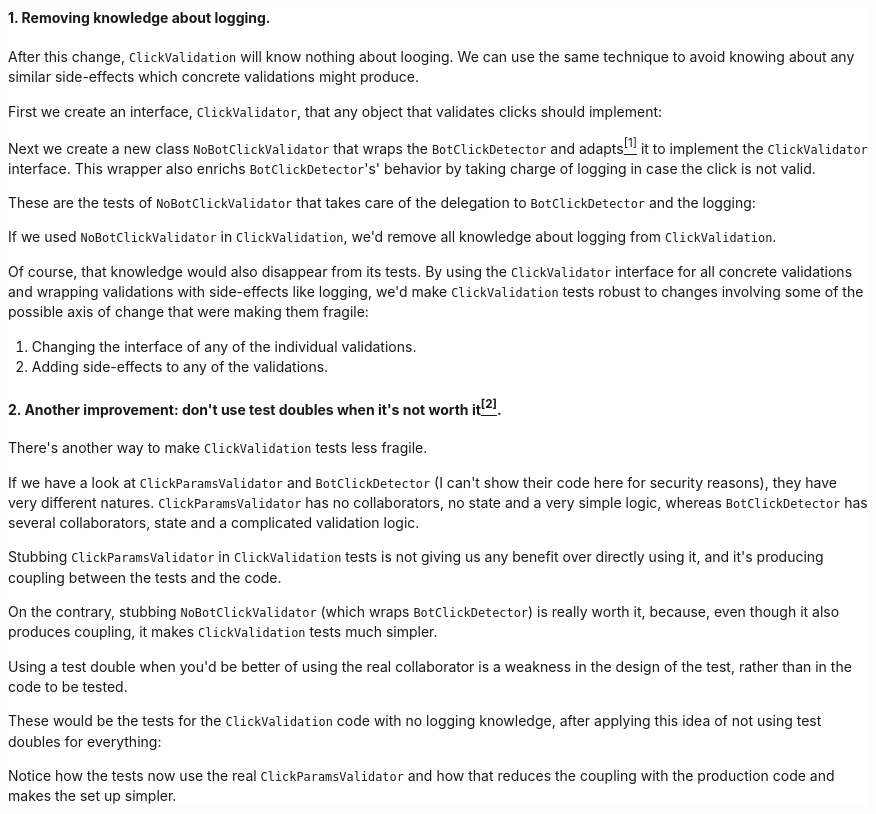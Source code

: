 <h4>1. Removing knowledge about logging.</h4>

After this change, `ClickValidation` will know nothing about looging. We can use the same technique to avoid knowing about any similar side-effects which concrete validations might produce.

First we create an interface, `ClickValidator`, that any object that validates clicks should implement:

<script src="https://gist.github.com/trikitrok/f99484860f82f9dcb04ee2da38ffc39f.js"></script>

Next we create a new class `NoBotClickValidator` that wraps the `BotClickDetector` and adapts<a href="#nota1"><sup>[1]</sup></a> it to implement the `ClickValidator` interface. This wrapper also enrichs `BotClickDetector`'s' behavior by taking charge of logging in case the click is not valid.

<script src="https://gist.github.com/trikitrok/c4a928f6f7420a339240f0f52fe4f8b1.js"></script>

These are the tests of `NoBotClickValidator` that takes care of the delegation to `BotClickDetector` and the logging:

<script src="https://gist.github.com/trikitrok/452ce96590c7655f722dd4d42f49ba4c.js"></script>

If we used `NoBotClickValidator` in `ClickValidation`, we'd remove all knowledge about logging from `ClickValidation`.

<script src="https://gist.github.com/trikitrok/cc9b89b5dd5890cfec3d5104f78663fe.js"></script>

Of course, that knowledge would also disappear from its tests. By using the `ClickValidator` interface for all concrete validations and wrapping validations with side-effects like logging, we'd make `ClickValidation` tests robust to changes involving some of the possible axis of change that were making them fragile:

1. Changing the interface of any of the individual validations.
2. Adding side-effects to any of the validations.

<h4>2. Another improvement: don't use test doubles when it's not worth it<a href="#nota2"><sup>[2]</sup></a>.</h4>

There's another way to make `ClickValidation` tests less fragile.

If we have a look at `ClickParamsValidator` and `BotClickDetector` (I can't show their code here for security reasons), they have very different natures. `ClickParamsValidator` has no collaborators, no state and a very simple logic, whereas `BotClickDetector` has several collaborators, state and a complicated validation logic.

Stubbing `ClickParamsValidator` in `ClickValidation` tests is not giving us any benefit over directly using it, and it's producing coupling between the tests and the code.

On the contrary, stubbing `NoBotClickValidator` (which wraps `BotClickDetector`) is really worth it, because, even though it also produces coupling, it makes `ClickValidation` tests much simpler.

Using a test double when you'd be better of using the real collaborator is a weakness in the design of the test, rather than in the code to be tested.

These would be the tests for the `ClickValidation` code with no logging knowledge, after applying this idea of not using test doubles for everything:

<script src="https://gist.github.com/trikitrok/bc99d68fc4536dd81b24b75df9d7e8eb.js"></script>

Notice how the tests now use the real `ClickParamsValidator` and how that reduces the coupling with the production code and makes the set up simpler.

